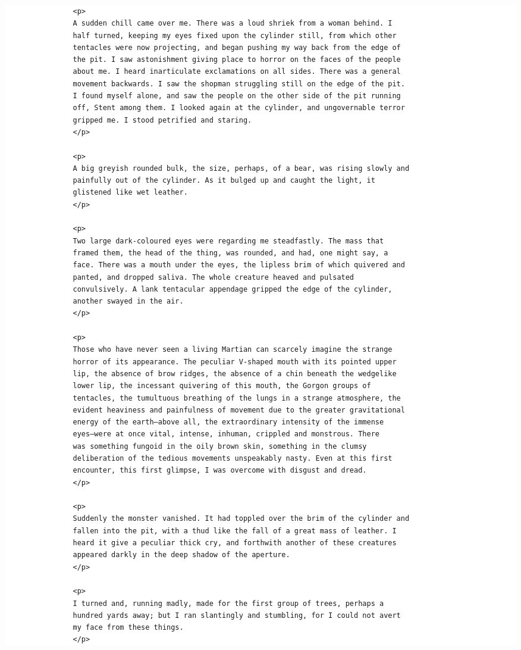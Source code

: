                     <p>
                    A sudden chill came over me. There was a loud shriek from a woman behind. I
                    half turned, keeping my eyes fixed upon the cylinder still, from which other
                    tentacles were now projecting, and began pushing my way back from the edge of
                    the pit. I saw astonishment giving place to horror on the faces of the people
                    about me. I heard inarticulate exclamations on all sides. There was a general
                    movement backwards. I saw the shopman struggling still on the edge of the pit.
                    I found myself alone, and saw the people on the other side of the pit running
                    off, Stent among them. I looked again at the cylinder, and ungovernable terror
                    gripped me. I stood petrified and staring.
                    </p>
                    
                    <p>
                    A big greyish rounded bulk, the size, perhaps, of a bear, was rising slowly and
                    painfully out of the cylinder. As it bulged up and caught the light, it
                    glistened like wet leather.
                    </p>
                    
                    <p>
                    Two large dark-coloured eyes were regarding me steadfastly. The mass that
                    framed them, the head of the thing, was rounded, and had, one might say, a
                    face. There was a mouth under the eyes, the lipless brim of which quivered and
                    panted, and dropped saliva. The whole creature heaved and pulsated
                    convulsively. A lank tentacular appendage gripped the edge of the cylinder,
                    another swayed in the air.
                    </p>
                    
                    <p>
                    Those who have never seen a living Martian can scarcely imagine the strange
                    horror of its appearance. The peculiar V-shaped mouth with its pointed upper
                    lip, the absence of brow ridges, the absence of a chin beneath the wedgelike
                    lower lip, the incessant quivering of this mouth, the Gorgon groups of
                    tentacles, the tumultuous breathing of the lungs in a strange atmosphere, the
                    evident heaviness and painfulness of movement due to the greater gravitational
                    energy of the earth—above all, the extraordinary intensity of the immense
                    eyes—were at once vital, intense, inhuman, crippled and monstrous. There
                    was something fungoid in the oily brown skin, something in the clumsy
                    deliberation of the tedious movements unspeakably nasty. Even at this first
                    encounter, this first glimpse, I was overcome with disgust and dread.
                    </p>
                    
                    <p>
                    Suddenly the monster vanished. It had toppled over the brim of the cylinder and
                    fallen into the pit, with a thud like the fall of a great mass of leather. I
                    heard it give a peculiar thick cry, and forthwith another of these creatures
                    appeared darkly in the deep shadow of the aperture.
                    </p>
                    
                    <p>
                    I turned and, running madly, made for the first group of trees, perhaps a
                    hundred yards away; but I ran slantingly and stumbling, for I could not avert
                    my face from these things.
                    </p>
                    